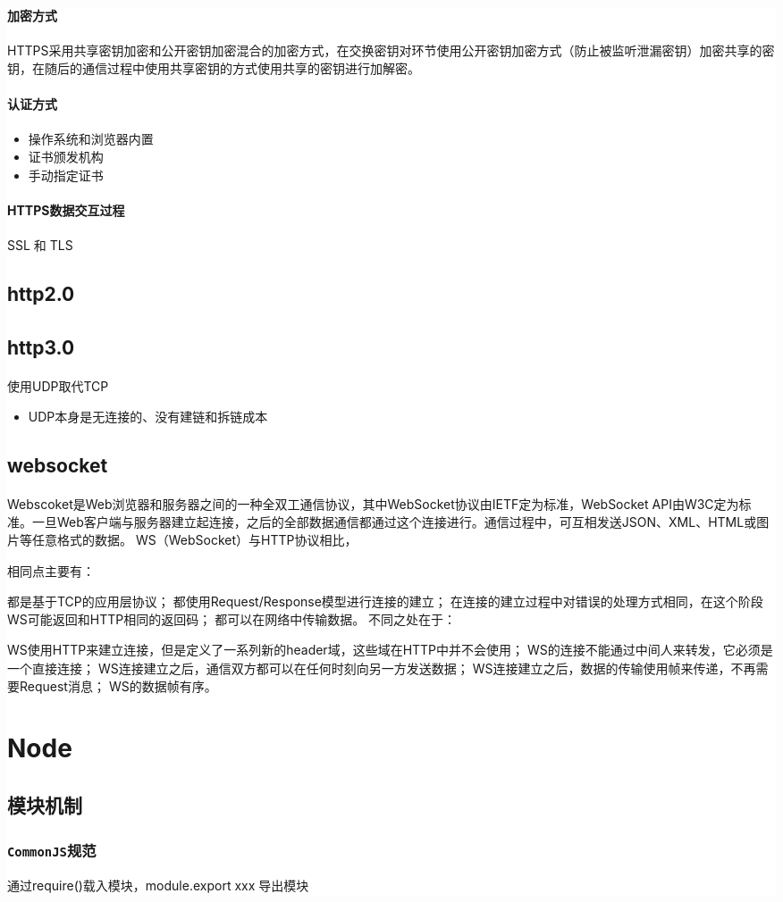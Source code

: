 #### 加密方式

HTTPS采用共享密钥加密和公开密钥加密混合的加密方式，在交换密钥对环节使用公开密钥加密方式（防止被监听泄漏密钥）加密共享的密钥，在随后的通信过程中使用共享密钥的方式使用共享的密钥进行加解密。

#### 认证方式

- 操作系统和浏览器内置
- 证书颁发机构
- 手动指定证书

#### HTTPS数据交互过程

SSL 和 TLS

## http2.0

## http3.0

使用UDP取代TCP

- UDP本身是无连接的、没有建链和拆链成本



## websocket

Webscoket是Web浏览器和服务器之间的一种全双工通信协议，其中WebSocket协议由IETF定为标准，WebSocket API由W3C定为标准。一旦Web客户端与服务器建立起连接，之后的全部数据通信都通过这个连接进行。通信过程中，可互相发送JSON、XML、HTML或图片等任意格式的数据。
WS（WebSocket）与HTTP协议相比，

相同点主要有：

都是基于TCP的应用层协议；
都使用Request/Response模型进行连接的建立；
在连接的建立过程中对错误的处理方式相同，在这个阶段WS可能返回和HTTP相同的返回码；
都可以在网络中传输数据。
不同之处在于：

WS使用HTTP来建立连接，但是定义了一系列新的header域，这些域在HTTP中并不会使用；
WS的连接不能通过中间人来转发，它必须是一个直接连接；
WS连接建立之后，通信双方都可以在任何时刻向另一方发送数据；
WS连接建立之后，数据的传输使用帧来传递，不再需要Request消息；
WS的数据帧有序。



# Node

## 模块机制

### `CommonJS`规范

通过require()载入模块，module.export xxx 导出模块
